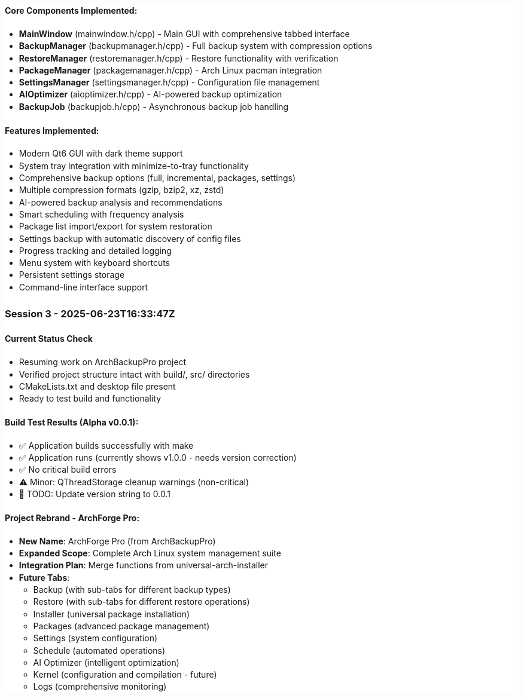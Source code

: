 #### Core Components Implemented:
- **MainWindow** (mainwindow.h/cpp) - Main GUI with comprehensive tabbed interface
- **BackupManager** (backupmanager.h/cpp) - Full backup system with compression options
- **RestoreManager** (restoremanager.h/cpp) - Restore functionality with verification
- **PackageManager** (packagemanager.h/cpp) - Arch Linux pacman integration
- **SettingsManager** (settingsmanager.h/cpp) - Configuration file management
- **AIOptimizer** (aioptimizer.h/cpp) - AI-powered backup optimization
- **BackupJob** (backupjob.h/cpp) - Asynchronous backup job handling

#### Features Implemented:
- Modern Qt6 GUI with dark theme support
- System tray integration with minimize-to-tray functionality
- Comprehensive backup options (full, incremental, packages, settings)
- Multiple compression formats (gzip, bzip2, xz, zstd)
- AI-powered backup analysis and recommendations
- Smart scheduling with frequency analysis
- Package list import/export for system restoration
- Settings backup with automatic discovery of config files
- Progress tracking and detailed logging
- Menu system with keyboard shortcuts
- Persistent settings storage
- Command-line interface support

### Session 3 - 2025-06-23T16:33:47Z
#### Current Status Check
- Resuming work on ArchBackupPro project
- Verified project structure intact with build/, src/ directories
- CMakeLists.txt and desktop file present
- Ready to test build and functionality

#### Build Test Results (Alpha v0.0.1):
- ✅ Application builds successfully with make
- ✅ Application runs (currently shows v1.0.0 - needs version correction)
- ✅ No critical build errors
- ⚠️ Minor: QThreadStorage cleanup warnings (non-critical)
- 🔧 TODO: Update version string to 0.0.1

#### Project Rebrand - ArchForge Pro:
- **New Name**: ArchForge Pro (from ArchBackupPro)
- **Expanded Scope**: Complete Arch Linux system management suite
- **Integration Plan**: Merge functions from universal-arch-installer
- **Future Tabs**: 
  - Backup (with sub-tabs for different backup types)
  - Restore (with sub-tabs for different restore operations)
  - Installer (universal package installation)
  - Packages (advanced package management)
  - Settings (system configuration)
  - Schedule (automated operations)
  - AI Optimizer (intelligent optimization)
  - Kernel (configuration and compilation - future)
  - Logs (comprehensive monitoring)
